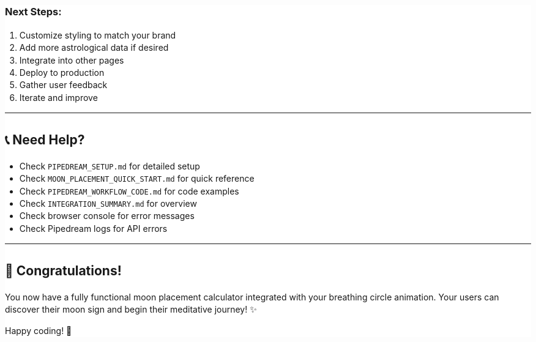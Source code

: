 ### Next Steps:
1. Customize styling to match your brand
2. Add more astrological data if desired
3. Integrate into other pages
4. Deploy to production
5. Gather user feedback
6. Iterate and improve

---

## 📞 Need Help?

- Check `PIPEDREAM_SETUP.md` for detailed setup
- Check `MOON_PLACEMENT_QUICK_START.md` for quick reference
- Check `PIPEDREAM_WORKFLOW_CODE.md` for code examples
- Check `INTEGRATION_SUMMARY.md` for overview
- Check browser console for error messages
- Check Pipedream logs for API errors

---

## 🌙 Congratulations!

You now have a fully functional moon placement calculator integrated with your breathing circle animation. Your users can discover their moon sign and begin their meditative journey! ✨

Happy coding! 🚀

